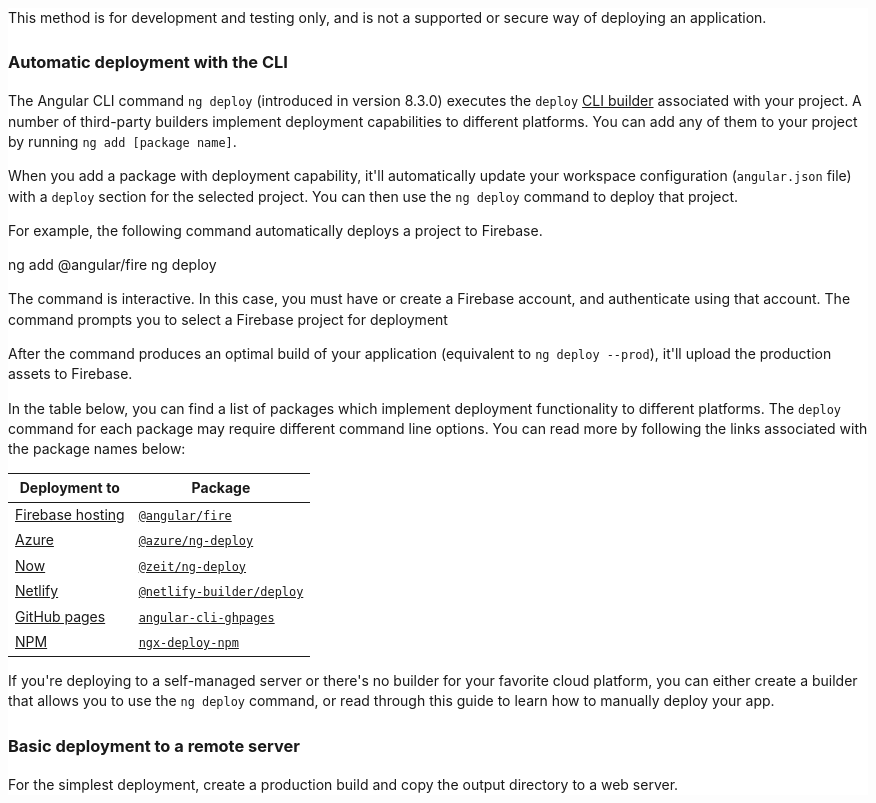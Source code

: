 <div class="alert is-critical">

This method is for development and testing only, and is not a supported or secure way of deploying an application.

</div>

### Automatic deployment with the CLI

The Angular CLI command `ng deploy` (introduced in version 8.3.0) executes the `deploy` [CLI builder](https://angular.io/guide/cli-builder) associated with your project. A number of third-party builders implement deployment capabilities to different platforms. You can add any of them to your project by running `ng add [package name]`.

When you add a package with deployment capability, it'll automatically update your workspace configuration (`angular.json` file) with a `deploy` section for the selected project. You can then use the `ng deploy` command to deploy that project.

For example, the following command automatically deploys a project to Firebase.

<code-example language="none" class="code-shell">
ng add @angular/fire
ng deploy
</code-example>

The command is interactive. In this case, you must have or create a Firebase account, and authenticate using that account. The command prompts you to select a Firebase project for deployment

After the command produces an optimal build of your application (equivalent to `ng deploy --prod`), it'll upload the production assets to Firebase.

In the table below, you can find a list of packages which implement deployment functionality to different platforms. The `deploy` command for each package may require different command line options. You can read more by following the links associated with the package names below:

| Deployment to                                                 | Package                                                                        |
|---------------------------------------------------------------|--------------------------------------------------------------------------------|
| [Firebase hosting](https://firebase.google.com/docs/hosting)  | [`@angular/fire`](https://npmjs.org/package/@angular/fire)                     |
| [Azure](https://azure.microsoft.com/en-us/)                   | [`@azure/ng-deploy`](https://npmjs.org/package/@azure/ng-deploy)               |
| [Now](https://zeit.co/now)                                    | [`@zeit/ng-deploy`](https://npmjs.org/package/@zeit/ng-deploy)                 |
| [Netlify](https://www.netlify.com/)                           | [`@netlify-builder/deploy`](https://npmjs.org/package/@netlify-builder/deploy) |
| [GitHub pages](https://pages.github.com/)                     | [`angular-cli-ghpages`](https://npmjs.org/package/angular-cli-ghpages)         |
| [NPM](https://npmjs.com/)                                     | [`ngx-deploy-npm`](https://npmjs.org/package/ngx-deploy-npm)                   |

If you're deploying to a self-managed server or there's no builder for your favorite cloud platform, you can either create a builder that allows you to use the `ng deploy` command, or read through this guide to learn how to manually deploy your app.

### Basic deployment to a remote server

For the simplest deployment, create a production build and copy the output directory to a web server.
